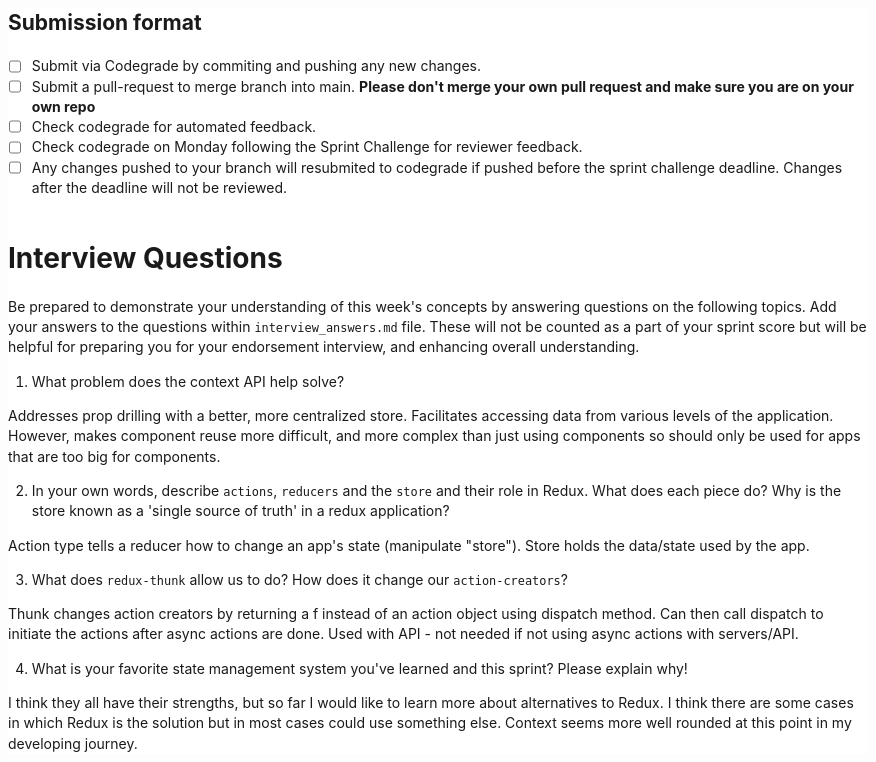 ## Submission format

* [ ] Submit via Codegrade by commiting and pushing any new changes.
* [ ] Submit a pull-request to merge <firstName-lastName> branch into main. **Please don't merge your own pull request and make sure you are on your own repo**
* [ ] Check codegrade for automated feedback.
* [ ] Check codegrade on Monday following the Sprint Challenge for reviewer feedback.
* [ ] Any changes pushed to your <firstName-lastName> branch will resubmited to codegrade if pushed before the sprint challenge deadline. Changes after the deadline will not be reviewed.

# Interview Questions

Be prepared to demonstrate your understanding of this week's concepts by answering questions on the following topics. Add your answers to the questions within `interview_answers.md` file. These will not be counted as a part of your sprint score but will be helpful for preparing you for your endorsement interview, and enhancing overall understanding.

1. What problem does the context API help solve?


Addresses prop drilling with a better, more centralized store. Facilitates accessing data from various levels of the application. However, makes component reuse more difficult, and more complex than just using components so should only be used for apps that are too big for components.


2. In your own words, describe `actions`, `reducers` and the `store` and their role in Redux. What does each piece do? Why is the store known as a 'single source of truth' in a redux application?


Action type tells a reducer how to change an app's state (manipulate "store"). Store holds the data/state used by the app. 


3. What does `redux-thunk` allow us to do? How does it change our `action-creators`?


Thunk changes action creators by returning a f instead of an action object using dispatch method. Can then call dispatch to initiate the actions after async actions are done. Used with API - not needed if not using async actions with servers/API.


4. What is your favorite state management system you've learned and this sprint? Please explain why!


I think they all have their strengths, but so far I would like to learn more about alternatives to Redux. I think there are some cases in which Redux is the solution but in most cases could use something else. Context seems more well rounded at this point in my developing journey.